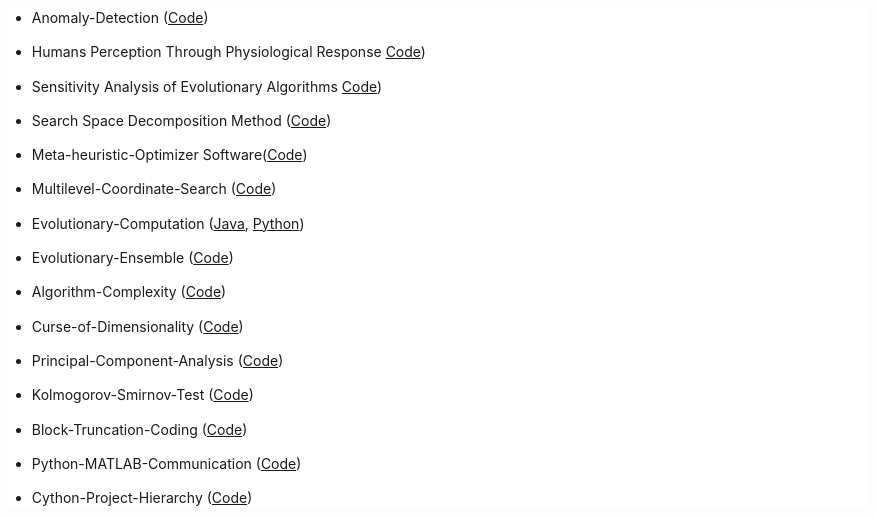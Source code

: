 * Anomaly-Detection (<a href="https://github.com/vojha-code/Anomaly-Detection" target="_blank">Code</a>)
* Humans Perception Through Physiological Response <a href="https://github.com/vojha-code/ESUM-project" target="_blank">Code</a>)

* Sensitivity Analysis of Evolutionary Algorithms <a href="https://github.com/vojha-code/SAofEAs" target="_blank">Code</a>)
* Search Space Decomposition Method (<a href="https://github.com/vojha-code/Hypershpere-Search" target="_blank">Code</a>)
* Meta-heuristic-Optimizer Software(<a href="https://github.com/vojha-code/Meta-heuristic-Optimizer" target="_blank">Code</a>)
* Multilevel-Coordinate-Search (<a href="https://github.com/vojha-code/Multilevel-Coordinate-Search" target="_blank">Code</a>)
* Evolutionary-Computation (<a href="https://github.com/vojha-code/Evolutionary-Computation" target="_blank">Java</a>, <a href="https://github.com/vojha-code/NSGA" target="_blank">Python</a>)
* Evolutionary-Ensemble (<a href="https://github.com/vojha-code/Evolutionary-Ensemble" target="_blank">Code</a>)


* Algorithm-Complexity (<a href="https://github.com/vojha-code/Algorithm-Complexity" target="_blank">Code</a>)
* Curse-of-Dimensionality (<a href="https://github.com/vojha-code/Curse-of-Dimensionality" target="_blank">Code</a>)
* Principal-Component-Analysis (<a href="https://github.com/vojha-code/Principal-Component-Analysis" target="_blank">Code</a>)
* Kolmogorov-Smirnov-Test (<a href="https://github.com/vojha-code/Kolmogorov-Smirnov-Test" target="_blank">Code</a>)
* Block-Truncation-Coding (<a href="https://github.com/vojha-code/Block-Truncation-Coding" target="_blank">Code</a>)
* Python-MATLAB-Communication (<a href="https://github.com/vojha-code/Python-MATLAB-Communication" target="_blank">Code</a>)
* Cython-Project-Hierarchy (<a href="https://github.com/vojha-code/Cython-Project-Hierarchy" target="_blank">Code</a>)










